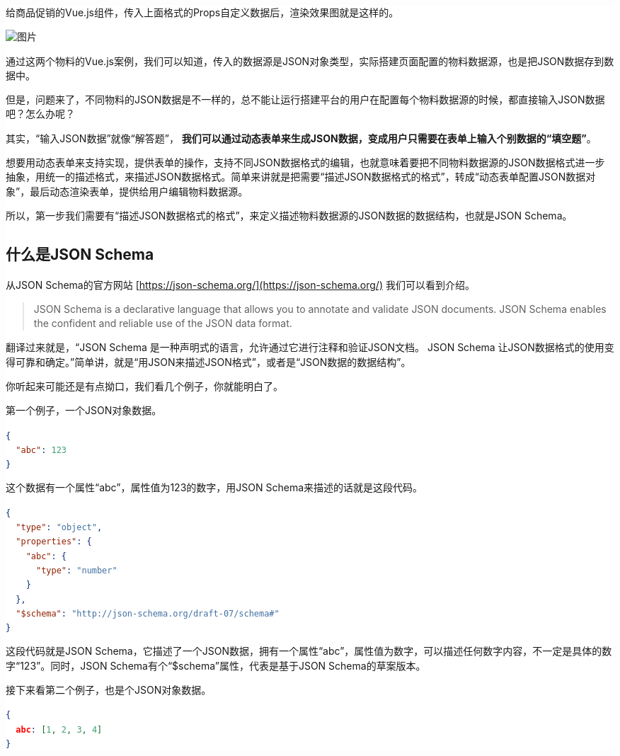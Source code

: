 给商品促销的Vue.js组件，传入上面格式的Props自定义数据后，渲染效果图就是这样的。

![图片](https://static001.geekbang.org/resource/image/a6/b0/a6fef3b2d6b92b713e1c2a5e50603fb0.png?wh=1774x822)

通过这两个物料的Vue.js案例，我们可以知道，传入的数据源是JSON对象类型，实际搭建页面配置的物料数据源，也是把JSON数据存到数据中。

但是，问题来了，不同物料的JSON数据是不一样的，总不能让运行搭建平台的用户在配置每个物料数据源的时候，都直接输入JSON数据吧？怎么办呢？

其实，“输入JSON数据”就像“解答题”， **我们可以通过动态表单来生成JSON数据，变成用户只需要在表单上输入个别数据的“填空题”**。

想要用动态表单来支持实现，提供表单的操作，支持不同JSON数据格式的编辑，也就意味着要把不同物料数据源的JSON数据格式进一步抽象，用统一的描述格式，来描述JSON数据格式。简单来讲就是把需要“描述JSON数据格式的格式”，转成“动态表单配置JSON数据对象”，最后动态渲染表单，提供给用户编辑物料数据源。

所以，第一步我们需要有“描述JSON数据格式的格式”，来定义描述物料数据源的JSON数据的数据结构，也就是JSON Schema。

## 什么是JSON Schema

从JSON Schema的官方网站 [https://json-schema.org/](https://json-schema.org/) 我们可以看到介绍。

> JSON Schema is a declarative language that allows you to annotate and validate JSON documents. JSON Schema enables the confident and reliable use of the JSON data format.

翻译过来就是，“JSON Schema 是一种声明式的语言，允许通过它进行注释和验证JSON文档。 JSON Schema 让JSON数据格式的使用变得可靠和确定。”简单讲，就是“用JSON来描述JSON格式”，或者是“JSON数据的数据结构”。

你听起来可能还是有点拗口，我们看几个例子，你就能明白了。

第一个例子，一个JSON对象数据。

```json
{
  "abc": 123
}

```

这个数据有一个属性“abc”，属性值为123的数字，用JSON Schema来描述的话就是这段代码。

```json
{
  "type": "object",
  "properties": {
    "abc": {
      "type": "number"
    }
  },
  "$schema": "http://json-schema.org/draft-07/schema#"
}

```

这段代码就是JSON Schema，它描述了一个JSON数据，拥有一个属性“abc”，属性值为数字，可以描述任何数字内容，不一定是具体的数字“123”。同时，JSON Schema有个“$schema”属性，代表是基于JSON Schema的草案版本。

接下来看第二个例子，也是个JSON对象数据。

```json
{
  abc: [1, 2, 3, 4]
}

```
